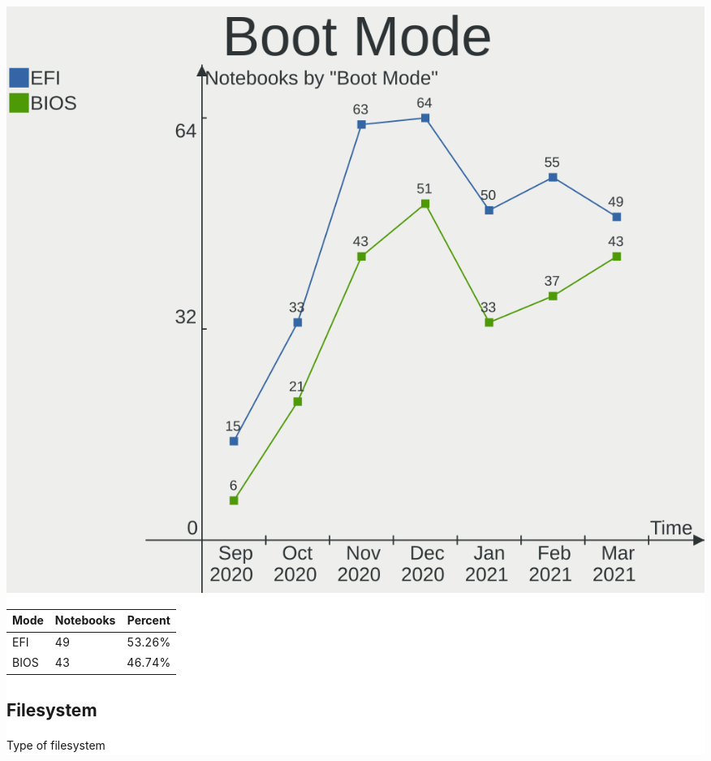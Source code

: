 ![Boot Mode](./images/line_chart/os_boot_mode.svg)

| Mode | Notebooks | Percent |
|------|-----------|---------|
| EFI  | 49        | 53.26%  |
| BIOS | 43        | 46.74%  |

Filesystem
----------

Type of filesystem
